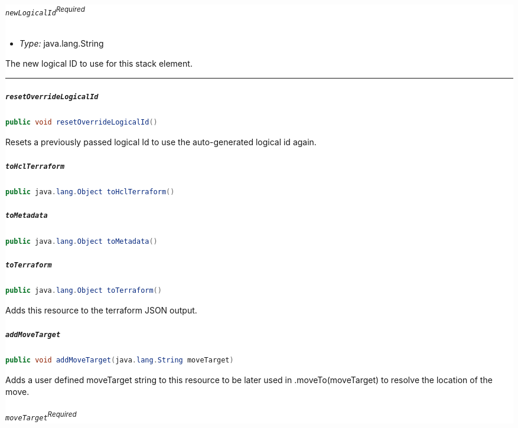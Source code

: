 ###### `newLogicalId`<sup>Required</sup> <a name="newLogicalId" id="rhizo-co-terraform-provider-oci.identityDomainsSetting.IdentityDomainsSetting.overrideLogicalId.parameter.newLogicalId"></a>

- *Type:* java.lang.String

The new logical ID to use for this stack element.

---

##### `resetOverrideLogicalId` <a name="resetOverrideLogicalId" id="rhizo-co-terraform-provider-oci.identityDomainsSetting.IdentityDomainsSetting.resetOverrideLogicalId"></a>

```java
public void resetOverrideLogicalId()
```

Resets a previously passed logical Id to use the auto-generated logical id again.

##### `toHclTerraform` <a name="toHclTerraform" id="rhizo-co-terraform-provider-oci.identityDomainsSetting.IdentityDomainsSetting.toHclTerraform"></a>

```java
public java.lang.Object toHclTerraform()
```

##### `toMetadata` <a name="toMetadata" id="rhizo-co-terraform-provider-oci.identityDomainsSetting.IdentityDomainsSetting.toMetadata"></a>

```java
public java.lang.Object toMetadata()
```

##### `toTerraform` <a name="toTerraform" id="rhizo-co-terraform-provider-oci.identityDomainsSetting.IdentityDomainsSetting.toTerraform"></a>

```java
public java.lang.Object toTerraform()
```

Adds this resource to the terraform JSON output.

##### `addMoveTarget` <a name="addMoveTarget" id="rhizo-co-terraform-provider-oci.identityDomainsSetting.IdentityDomainsSetting.addMoveTarget"></a>

```java
public void addMoveTarget(java.lang.String moveTarget)
```

Adds a user defined moveTarget string to this resource to be later used in .moveTo(moveTarget) to resolve the location of the move.

###### `moveTarget`<sup>Required</sup> <a name="moveTarget" id="rhizo-co-terraform-provider-oci.identityDomainsSetting.IdentityDomainsSetting.addMoveTarget.parameter.moveTarget"></a>
